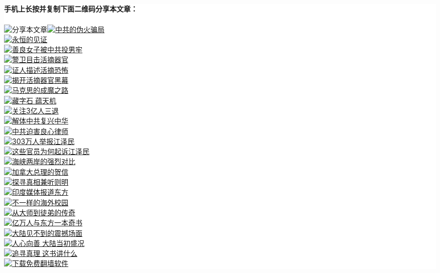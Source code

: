 <strong>手机上长按并复制下面二维码分享本文章：</strong><br><br><img src="http://fo04.szzdcdn.tv/v.php?action=qrcode&url=/gb/19/4/17/n11193890.md%231" title="分享本文章"></td><td VALIGN=TOP><a href="/gb/16/1/21/n4622075.md?dfh#1" target="_blank"><img src="https://raw.githubusercontent.com/tvywxb329/djy/master/gb/300/wei-f1.jpg" title="中共的伪火骗局"  alt="中共的伪火骗局"></a><br><a href="https://github.com/tvywxb329/www/blob/master/README.md?dfh#9" target="_blank"><img src="https://raw.githubusercontent.com/tvywxb329/djy/master/gb/300/yong-h.jpg" title="永恒的见证"  alt="永恒的见证"></a><br><a href="/gb/13/9/29/n3974789.md?dfh#1" target="_blank"><img src="https://raw.githubusercontent.com/tvywxb329/djy/master/gb/300/shang-lnz.jpg" title="善良女子被中共投男牢"  alt="善良女子被中共投男牢"></a><br><a href="/gb/16/3/16/n4663449.md?dfh#1" target="_blank"><img src="https://raw.githubusercontent.com/tvywxb329/djy/master/gb/300/huo-z3.jpg" title="警卫目击活摘器官"  alt="警卫目击活摘器官"></a><br><a href="/gb/16/8/7/n8177641.md?dfh#1" target="_blank"><img src="https://raw.githubusercontent.com/tvywxb329/djy/master/gb/300/huo-z4.jpg" title="证人描述活摘恐怖"  alt="证人描述活摘恐怖"></a><br><a href="/gb/10/4/19/n2881569.md?dfh#1" target="_blank"><img src="https://raw.githubusercontent.com/tvywxb329/djy/master/gb/300/huo-z1.jpg" title="揭开活摘器官黑幕"  alt="揭开活摘器官黑幕"></a><br><a href="/gb/10/11/7/n3077476.md?dfh#1" target="_blank"><img src="https://raw.githubusercontent.com/tvywxb329/djy/master/gb/300/ma-ks.jpg" title="马克思的成魔之路"  alt="马克思的成魔之路"></a><br><a href="/gb/14/6/9/n4173977.md?dfh#1" target="_blank"><img src="https://raw.githubusercontent.com/tvywxb329/djy/master/gb/300/chang-zs.jpg" title="藏字石 蕴天机"  alt="藏字石 蕴天机"></a><br><a href="/gb/18/5/10/n10381511.md?dfh#1" target="_blank"><img src="https://raw.githubusercontent.com/tvywxb329/djy/master/gb/300/st1.jpg" title="关注3亿人三退"  alt="关注3亿人三退"></a><br><a href="/gb/18/3/21/n10237682.md?dfh#1" target="_blank"><img src="https://raw.githubusercontent.com/tvywxb329/djy/master/gb/300/jie-t.jpg" title="解体中共复兴中华"  alt="解体中共复兴中华"></a><br><a href="/gb/9/2/9/n2422991.md?dfh#1" target="_blank"><img src="https://raw.githubusercontent.com/tvywxb329/djy/master/gb/300/gao-zs.jpg" title="中共迫害良心律师"  alt="中共迫害良心律师"></a><br><a href="/gb/18/12/9/n10900044.md?dfh#1" target="_blank"><img src="https://raw.githubusercontent.com/tvywxb329/djy/master/gb/300/sj1.jpg" title="303万人举报江泽民"  alt="303万人举报江泽民"></a><br><a href="/gb/18/8/28/n10672014.md?dfh#1" target="_blank"><img src="https://raw.githubusercontent.com/tvywxb329/djy/master/gb/300/sj2.jpg" title="这些官员为何起诉江泽民"  alt="这些官员为何起诉江泽民"></a><br><a href="/gb/8/12/18/n2367165.md?dfh#1" target="_blank"><img src="https://raw.githubusercontent.com/tvywxb329/djy/master/gb/300/liangan.jpg" title="海峡两岸的强烈对比"  alt="海峡两岸的强烈对比"></a><br><a href="/gb/15/12/10/n4593139.md?dfh#1" target="_blank"><img src="https://raw.githubusercontent.com/tvywxb329/djy/master/gb/300/jia-ndzl.jpg" title="加拿大总理的贺信"  alt="加拿大总理的贺信"></a><br><a href="/gb/11/6/17/n3289382.md?dfh#1" target="_blank"><img src="https://raw.githubusercontent.com/tvywxb329/djy/master/gb/300/xiao-wd.jpg" title="探寻真相兼听则明"  alt="探寻真相兼听则明"></a><br><a href="/gb/18/10/27/n10812623.md?dfh#1" target="_blank"><img src="https://raw.githubusercontent.com/tvywxb329/djy/master/gb/300/yindu.jpg" title="印度媒体报道东方"  alt="印度媒体报道东方"></a><br><a href="/gb/18/6/9/n10469652.md?dfh#1" target="_blank"><img src="https://raw.githubusercontent.com/tvywxb329/djy/master/gb/300/xie-j.jpg" title="不一样的海外校园"  alt="不一样的海外校园"></a><br><a href="/gb/7/4/5/n1669415.md?dfh#1" target="_blank"><img src="https://raw.githubusercontent.com/tvywxb329/djy/master/gb/300/li-up.jpg" title="从大师到徒弟的传奇"  alt="从大师到徒弟的传奇"></a><br><a href="/gb/17/5/26/n9191512.md?dfh#1" target="_blank"><img src="https://raw.githubusercontent.com/tvywxb329/djy/master/gb/300/zfl2.jpg" title="亿万人与东方一本奇书"  alt="亿万人与东方一本奇书"></a><br><a href="/gb/13/11/27/n4020290.md?dfh#1" target="_blank"><img src="https://raw.githubusercontent.com/tvywxb329/djy/master/gb/300/zhen-h.jpg" title="大陆见不到的震撼场面"  alt="大陆见不到的震撼场面"></a><br><a href="/gb/15/7/17/n4482910.md?dfh#1" target="_blank"><img src="https://raw.githubusercontent.com/tvywxb329/djy/master/gb/300/dalu-sk.jpg" title="人心向善 大陆当初盛况"  alt="人心向善 大陆当初盛况"></a><br><a href="/gb/19/1/5/n10955468.md?dfh#1" target="_blank"><img src="https://raw.githubusercontent.com/tvywxb329/djy/master/gb/300/zfl1.jpg" title="追寻真理 这书讲什么"  alt="追寻真理 这书讲什么"></a><br><a href="https://github.com/bannedbook/fanqiang/wiki" target="_blank"><img src="https://raw.githubusercontent.com/tvywxb329/djy/master/gb/300/fq1.jpg" title="下载免费翻墙软件"  alt="下载免费翻墙软件"></a><br></td></tr></table>